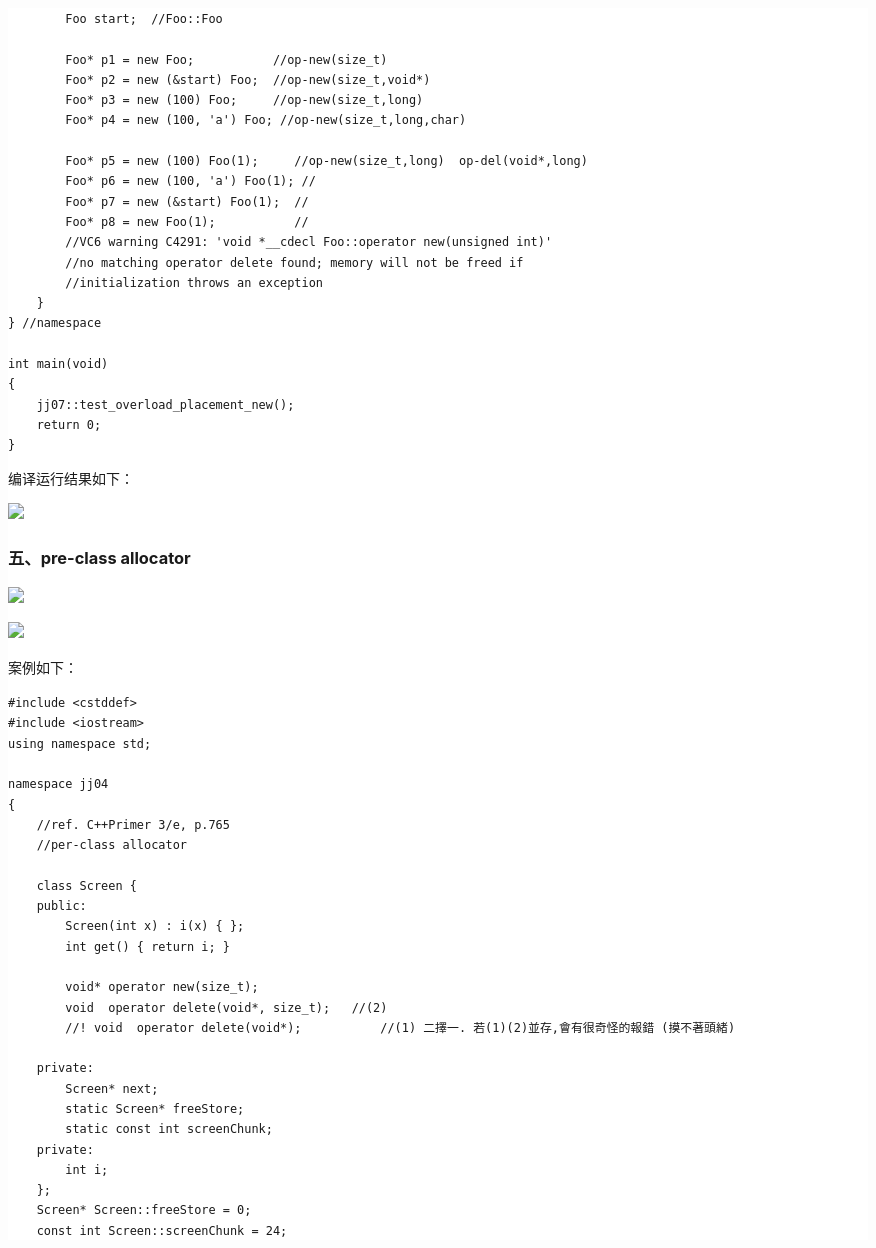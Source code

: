 			Foo start;  //Foo::Foo
	
			Foo* p1 = new Foo;           //op-new(size_t)
			Foo* p2 = new (&start) Foo;  //op-new(size_t,void*)
			Foo* p3 = new (100) Foo;     //op-new(size_t,long)
			Foo* p4 = new (100, 'a') Foo; //op-new(size_t,long,char)
	
			Foo* p5 = new (100) Foo(1);     //op-new(size_t,long)  op-del(void*,long)
			Foo* p6 = new (100, 'a') Foo(1); //
			Foo* p7 = new (&start) Foo(1);  //
			Foo* p8 = new Foo(1);           //
			//VC6 warning C4291: 'void *__cdecl Foo::operator new(unsigned int)'
			//no matching operator delete found; memory will not be freed if
			//initialization throws an exception
		}
	} //namespace	
	
	int main(void)
	{
		jj07::test_overload_placement_new();
		return 0;
	}

编译运行结果如下：

![](https://i.imgur.com/J7nEVmm.png)


### 五、pre-class allocator ###

![](https://i.imgur.com/o1landO.png)

![](https://i.imgur.com/XeVjepx.png)

案例如下：

	#include <cstddef>
	#include <iostream>
	using namespace std;
	
	namespace jj04
	{
		//ref. C++Primer 3/e, p.765
		//per-class allocator 
	
		class Screen {
		public:
			Screen(int x) : i(x) { };
			int get() { return i; }
	
			void* operator new(size_t);
			void  operator delete(void*, size_t);	//(2)
			//! void  operator delete(void*);			//(1) 二擇一. 若(1)(2)並存,會有很奇怪的報錯 (摸不著頭緒) 
	
		private:
			Screen* next;
			static Screen* freeStore;
			static const int screenChunk;
		private:
			int i;
		};
		Screen* Screen::freeStore = 0;
		const int Screen::screenChunk = 24;
	
